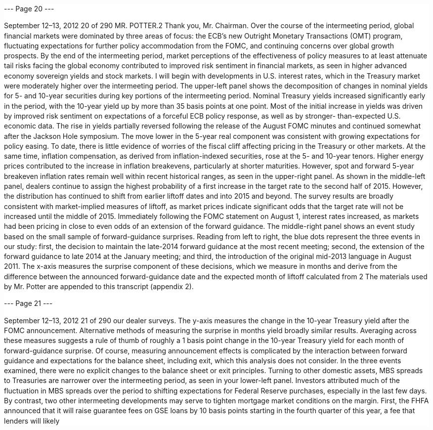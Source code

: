 --- Page 20 ---

September 12–13, 2012 20 of 290
MR. POTTER.2 Thank you, Mr. Chairman. Over the course of the intermeeting
period, global financial markets were dominated by three areas of focus: the ECB’s
new Outright Monetary Transactions (OMT) program, fluctuating expectations for
further policy accommodation from the FOMC, and continuing concerns over global
growth prospects. By the end of the intermeeting period, market perceptions of the
effectiveness of policy measures to at least attenuate tail risks facing the global
economy contributed to improved risk sentiment in financial markets, as seen in
higher advanced economy sovereign yields and stock markets.
I will begin with developments in U.S. interest rates, which in the Treasury
market were moderately higher over the intermeeting period. The upper-left panel
shows the decomposition of changes in nominal yields for 5- and 10-year securities
during key portions of the intermeeting period. Nominal Treasury yields increased
significantly early in the period, with the 10-year yield up by more than 35 basis
points at one point. Most of the initial increase in yields was driven by improved risk
sentiment on expectations of a forceful ECB policy response, as well as by stronger-
than-expected U.S. economic data. The rise in yields partially reversed following the
release of the August FOMC minutes and continued somewhat after the Jackson Hole
symposium. The move lower in the 5-year real component was consistent with
growing expectations for policy easing. To date, there is little evidence of worries of
the fiscal cliff affecting pricing in the Treasury or other markets.
At the same time, inflation compensation, as derived from inflation-indexed
securities, rose at the 5- and 10-year tenors. Higher energy prices contributed to the
increase in inflation breakevens, particularly at shorter maturities. However, spot and
forward 5-year breakeven inflation rates remain well within recent historical ranges,
as seen in the upper-right panel.
As shown in the middle-left panel, dealers continue to assign the highest
probability of a first increase in the target rate to the second half of 2015. However,
the distribution has continued to shift from earlier liftoff dates and into 2015 and
beyond. The survey results are broadly consistent with market-implied measures of
liftoff, as market prices indicate significant odds that the target rate will not be
increased until the middle of 2015.
Immediately following the FOMC statement on August 1, interest rates increased,
as markets had been pricing in close to even odds of an extension of the forward
guidance. The middle-right panel shows an event study based on the small sample of
forward-guidance surprises. Reading from left to right, the blue dots represent the
three events in our study: first, the decision to maintain the late-2014 forward
guidance at the most recent meeting; second, the extension of the forward guidance to
late 2014 at the January meeting; and third, the introduction of the original mid-2013
language in August 2011. The x-axis measures the surprise component of these
decisions, which we measure in months and derive from the difference between the
announced forward-guidance date and the expected month of liftoff calculated from
2 The materials used by Mr. Potter are appended to this transcript (appendix 2).

--- Page 21 ---

September 12–13, 2012 21 of 290
our dealer surveys. The y-axis measures the change in the 10-year Treasury yield
after the FOMC announcement. Alternative methods of measuring the surprise in
months yield broadly similar results. Averaging across these measures suggests a
rule of thumb of roughly a 1 basis point change in the 10-year Treasury yield for each
month of forward-guidance surprise. Of course, measuring announcement effects is
complicated by the interaction between forward guidance and expectations for the
balance sheet, including exit, which this analysis does not consider. In the three
events examined, there were no explicit changes to the balance sheet or exit
principles.
Turning to other domestic assets, MBS spreads to Treasuries are narrower over
the intermeeting period, as seen in your lower-left panel. Investors attributed much of
the fluctuation in MBS spreads over the period to shifting expectations for Federal
Reserve purchases, especially in the last few days. By contrast, two other
intermeeting developments may serve to tighten mortgage market conditions on the
margin. First, the FHFA announced that it will raise guarantee fees on GSE loans by
10 basis points starting in the fourth quarter of this year, a fee that lenders will likely
